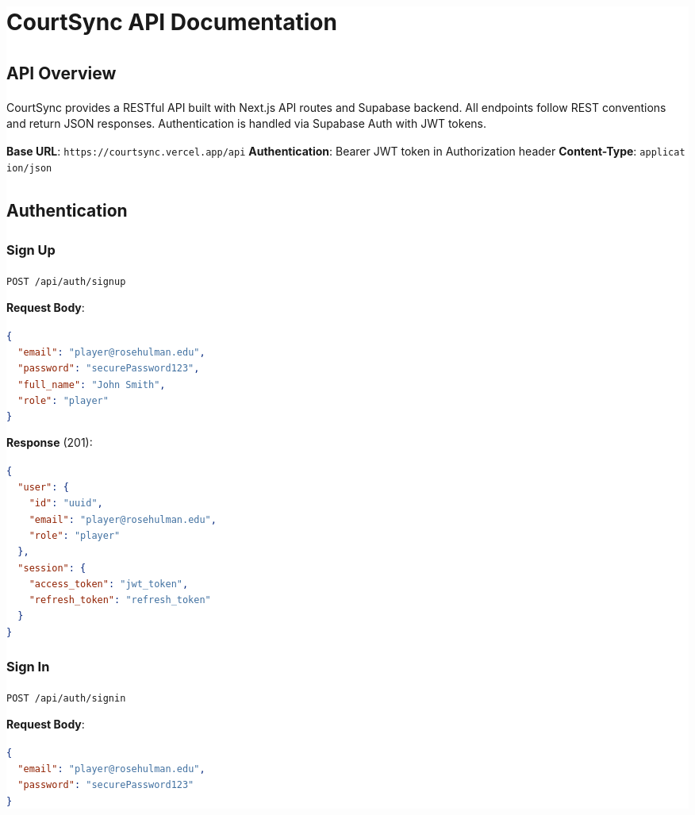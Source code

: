 # CourtSync API Documentation

## API Overview

CourtSync provides a RESTful API built with Next.js API routes and Supabase backend. All endpoints follow REST conventions and return JSON responses. Authentication is handled via Supabase Auth with JWT tokens.

**Base URL**: `https://courtsync.vercel.app/api`
**Authentication**: Bearer JWT token in Authorization header
**Content-Type**: `application/json`

## Authentication

### Sign Up
```
POST /api/auth/signup
```

**Request Body**:
```json
{
  "email": "player@rosehulman.edu",
  "password": "securePassword123",
  "full_name": "John Smith",
  "role": "player"
}
```

**Response** (201):
```json
{
  "user": {
    "id": "uuid",
    "email": "player@rosehulman.edu",
    "role": "player"
  },
  "session": {
    "access_token": "jwt_token",
    "refresh_token": "refresh_token"
  }
}
```

### Sign In
```
POST /api/auth/signin
```

**Request Body**:
```json
{
  "email": "player@rosehulman.edu",
  "password": "securePassword123"
}
```
